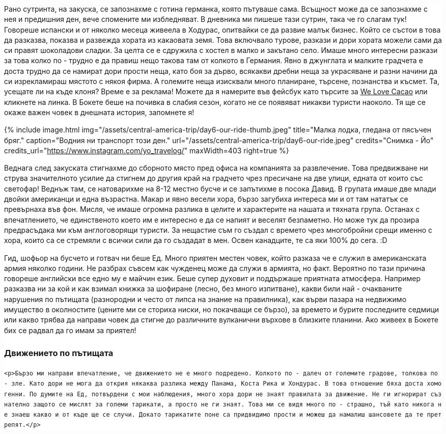 Рано сутринта, на закуска, се запознахме с готина германка, която пътуваше сама. Всъщност може да се запознахме с нея и предишния ден, вече спомените ми избледняват. В дневника ми пишеше тази сутрин, така че го слагам тук! Говореше испански и от няколко месеца живеела в Ходурас, опитвайки се да развие малък бизнес. Който се състои в това да разказва, показва и развежда хората из какаовата земя. Това включвало турове, разкази и дори хората можели сами да си правят шоколадови сладки. За целта се е сдружила с хостел в малко и закътано село. Имаше много интересни разкази за това колко по - трудно е да правиш нещо такова там от колкото в Германия. Явно в джунглата и малките градчета е доста трудно да се намират дори прости неща, като боя за дърво, всякакви дребни неща за украсяване и разни начини да си изрекламираш мястото с някоя фирма. А големите неща изисквали много планиране, търсене, познанства и късмет. Та, усещате ли на къде клоня? Време е за реклама! Можете да я намерите във фейсбук като търсите за [We Love Cacao](https://web.facebook.com/We-love-Cacao-199681627179365/) или кликнете на линка. В Бокете беше на почивка в слабия сезон, когато не се появяват никакви туристи наоколо. Тя ще се окаже важен човек в днешната история, запомнете я!

{% include image.html
            img="/assets/central-america-trip/day6-our-ride-thumb.jpeg"
            title="Малка лодка, гледана от пясъчен бряг."
            caption="Водния ни транспорт този ден."
            url="/assets/central-america-trip/day6-our-ride.jpeg"
            credits="Снимка - Йо"
            credits_url="https://www.instagram.com/yo_travelog/"
            maxWidth=403
            right=true %}

Веднага след закуската стигнахме до сборното място пред офиса на компанията за развлечение. Това предвижване ни струва значителното усилие да стигнем до другия край на градчето чрез пресичане на две улици, едната от които със светофар! Веднъж там, се натоварихме на 8-12 местно бусче и се запътихме в посока Давид. В групата имаше две млади двойки американци и една възрастна. Макар и явно весели хора, бързо загубиха интереса ми и от там нататък се превърнаха във фон. Мисля, че имаше огромна разлика в целите и характерите на нашата и тяхната група. Останах с впечатлението, че единственото което им е интересно е да се напият и веселят безпаметно. Но може тук да прозира предрасъдака ми към англоговорящи туристи. За нещастие съм го създал с времето чрез многобройни срещи именно с хора, които са се стремяли с всички сили да го създадат в мен. Освен канадците, те са яки 100% до сега. :D

Гид, шофьор на бусчето и готвач ни беше Ед. Много приятен местен човек, който разказа че е служил в американската армия няколко години. Не разбрах съвсем как чужденец може да служи в армията, но факт. Вероятно по тази причина говореше английски все едно му е майчин език. Беше супер духовит и поддържаше приятната атмосфера. Например разказва ни за кой и как взимал книжка за шофиране (лесно, без много изпитване), какви били най - очакваните нарушения по пътищата (разнородни и често от липса на знание на правилника), как върви пазара на недвижимо имущество в околностите (цените ми се сториха ниски, но покачващи се бързо), за времето и бурите последните седмици или какво трябва да направи човек да стигне до различните вулканични върхове в близките планини. Ако живеех в Бокете бих се радвал да го имам за приятел!

<div class="bluebox">
    <h3>Движението по пътищата</h3>

    <p>Бързо ми направи впечатление, че движението не е много подредено. Колкото по - далеч от големите градове, толкова по - зле. Като дори не мога да открия някаква разлика между Панама, Коста Рика и Хондурас. В това отношение бяха доста хомогенни. По думите на Ед, потвърдени с мои наблюдения, много хора дори не знаят правилата за движение. Не ги игнорират съзнателно защото се мислят за големи тарикати, а просто не ги знаят. Това ми се видя много по - страшно, тъй като никога не знаеш какво и от къде ще се случи. Докато тарикатите поне са придвидимо прости и можеш да намалиш шансовете да те претрепят.</p>
</div>
